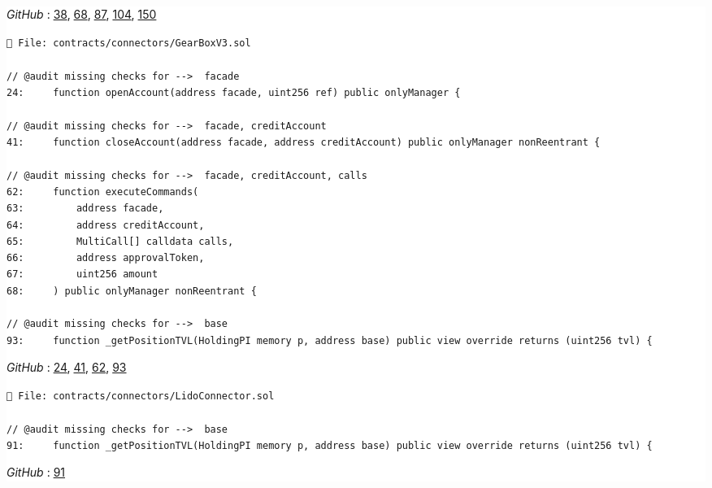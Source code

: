 
*GitHub* : [38](https://github.com/code-423n4/2024-04-noya/blob/9c79b332eff82011dcfa1e8fd51bad805159d758/contracts/connectors/FraxConnector.sol#L38-L42), [68](https://github.com/code-423n4/2024-04-noya/blob/9c79b332eff82011dcfa1e8fd51bad805159d758/contracts/connectors/FraxConnector.sol#L68-L68), [87](https://github.com/code-423n4/2024-04-noya/blob/9c79b332eff82011dcfa1e8fd51bad805159d758/contracts/connectors/FraxConnector.sol#L87-L87), [104](https://github.com/code-423n4/2024-04-noya/blob/9c79b332eff82011dcfa1e8fd51bad805159d758/contracts/connectors/FraxConnector.sol#L104-L104), [150](https://github.com/code-423n4/2024-04-noya/blob/9c79b332eff82011dcfa1e8fd51bad805159d758/contracts/connectors/FraxConnector.sol#L150-L150)

```solidity
📁 File: contracts/connectors/GearBoxV3.sol

// @audit missing checks for -->  facade
24:     function openAccount(address facade, uint256 ref) public onlyManager {

// @audit missing checks for -->  facade, creditAccount
41:     function closeAccount(address facade, address creditAccount) public onlyManager nonReentrant {

// @audit missing checks for -->  facade, creditAccount, calls
62:     function executeCommands(
63:         address facade,
64:         address creditAccount,
65:         MultiCall[] calldata calls,
66:         address approvalToken,
67:         uint256 amount
68:     ) public onlyManager nonReentrant {

// @audit missing checks for -->  base
93:     function _getPositionTVL(HoldingPI memory p, address base) public view override returns (uint256 tvl) {

```


*GitHub* : [24](https://github.com/code-423n4/2024-04-noya/blob/9c79b332eff82011dcfa1e8fd51bad805159d758/contracts/connectors/GearBoxV3.sol#L24-L24), [41](https://github.com/code-423n4/2024-04-noya/blob/9c79b332eff82011dcfa1e8fd51bad805159d758/contracts/connectors/GearBoxV3.sol#L41-L41), [62](https://github.com/code-423n4/2024-04-noya/blob/9c79b332eff82011dcfa1e8fd51bad805159d758/contracts/connectors/GearBoxV3.sol#L62-L68), [93](https://github.com/code-423n4/2024-04-noya/blob/9c79b332eff82011dcfa1e8fd51bad805159d758/contracts/connectors/GearBoxV3.sol#L93-L93)

```solidity
📁 File: contracts/connectors/LidoConnector.sol

// @audit missing checks for -->  base
91:     function _getPositionTVL(HoldingPI memory p, address base) public view override returns (uint256 tvl) {

```


*GitHub* : [91](https://github.com/code-423n4/2024-04-noya/blob/9c79b332eff82011dcfa1e8fd51bad805159d758/contracts/connectors/LidoConnector.sol#L91-L91)
